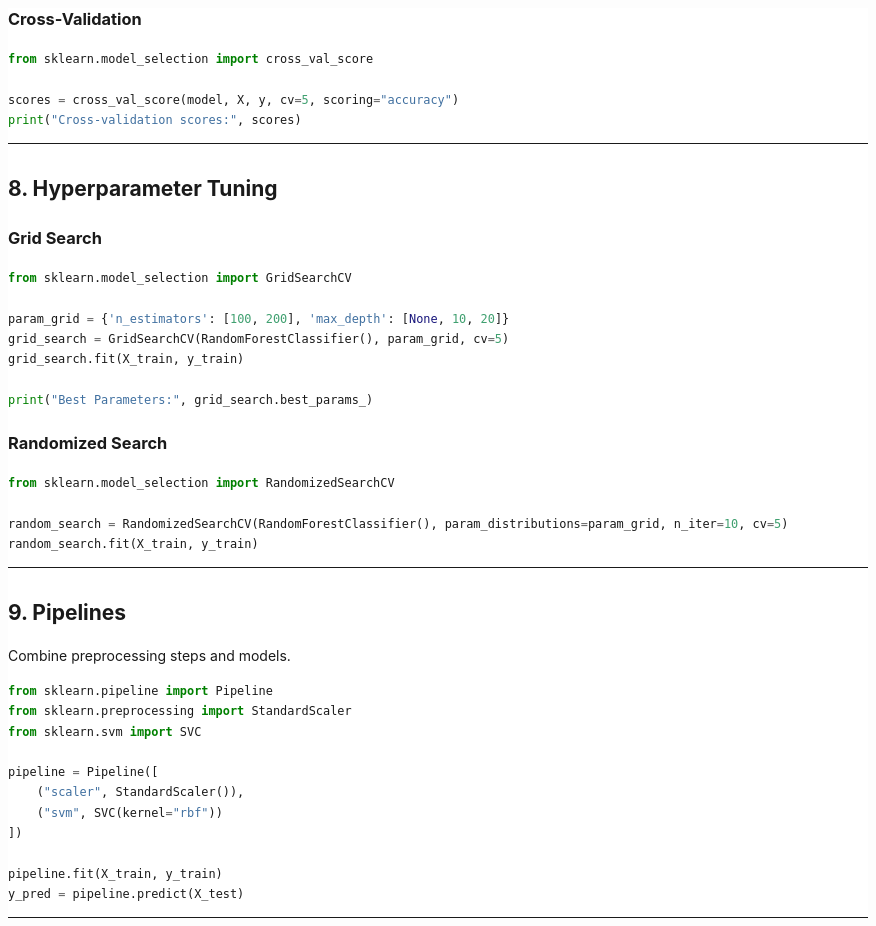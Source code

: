 
### **Cross-Validation**
```python
from sklearn.model_selection import cross_val_score

scores = cross_val_score(model, X, y, cv=5, scoring="accuracy")
print("Cross-validation scores:", scores)
```

---

## **8. Hyperparameter Tuning**

### **Grid Search**
```python
from sklearn.model_selection import GridSearchCV

param_grid = {'n_estimators': [100, 200], 'max_depth': [None, 10, 20]}
grid_search = GridSearchCV(RandomForestClassifier(), param_grid, cv=5)
grid_search.fit(X_train, y_train)

print("Best Parameters:", grid_search.best_params_)
```

### **Randomized Search**
```python
from sklearn.model_selection import RandomizedSearchCV

random_search = RandomizedSearchCV(RandomForestClassifier(), param_distributions=param_grid, n_iter=10, cv=5)
random_search.fit(X_train, y_train)
```

---

## **9. Pipelines**

Combine preprocessing steps and models.

```python
from sklearn.pipeline import Pipeline
from sklearn.preprocessing import StandardScaler
from sklearn.svm import SVC

pipeline = Pipeline([
    ("scaler", StandardScaler()),
    ("svm", SVC(kernel="rbf"))
])

pipeline.fit(X_train, y_train)
y_pred = pipeline.predict(X_test)
```

---